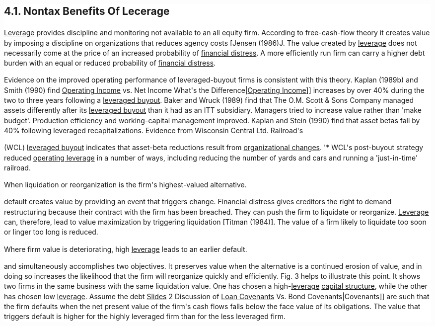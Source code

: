 ## 4.1. Nontax Benefits Of Lecerage

[Leverage](../../../Advanced%20Investments/Lecture%206-Leverage,%20Tail%20Risk,%20Volatility%20Products.md) provides discipline and monitoring not available to an all equity firm. According to free-cash-flow theory it creates value by imposing a discipline on organizations that reduces agency costs \[Jensen (1986)J. The value created by [leverage](../../../Advanced%20Investments/Lecture%206-Leverage,%20Tail%20Risk,%20Volatility%20Products.md) does not necessarily come at the price of an increased probability of [financial distress](../../III.%20Liquidity%20of%20Assets/Class%205-%20Private%20Information,%20Liquidity,%20and%20Securitization/Southland%20Corp.%20(c).md). A more efficiently run firm can carry a higher debt burden with an equal or reduced probability of [financial distress](../../III.%20Liquidity%20of%20Assets/Class%205-%20Private%20Information,%20Liquidity,%20and%20Securitization/Southland%20Corp.%20(c).md).

Evidence on the improved operating performance of leveraged-buyout firms is consistent with this theory. Kaplan (1989b) and Smith (1990) find [Operating Income]([[BMW%20Valuation) vs. Net Income What's the Difference|[Operating Income](../../../Advanced%20Financial%20Analysis%20and%20Valuation/BMW%20Valuation.md)]] increases by over 40% during the two to three years following a [leveraged buyout](../../../Financial%20Markets/Financial%20Engineering%20and%20Arbitrage%20in%20the%20Financial%20Markets/PART%20III%20THE%20PLAYERS/Chapter%2014%20-%20Private%20Equity,%20Pension,%20and%20Sovereign%20Funds/Private%20Equity.md). Baker and Wruck (1989) find that The O.M. Scott & Sons Company managed assets differently after its [leveraged buyout](../../../Financial%20Markets/Financial%20Engineering%20and%20Arbitrage%20in%20the%20Financial%20Markets/PART%20III%20THE%20PLAYERS/Chapter%2014%20-%20Private%20Equity,%20Pension,%20and%20Sovereign%20Funds/Private%20Equity.md) than it had as an ITT subsidiary. Managers tried to increase value rather than 'make budget'. Production efficiency and working-capital management improved. Kaplan and Stein (1990) find that asset betas fall by 40% following leveraged recapitalizations. Evidence from Wisconsin Central Ltd. Railroad's

(WCL) [leveraged buyout](../../../Financial%20Markets/Financial%20Engineering%20and%20Arbitrage%20in%20the%20Financial%20Markets/PART%20III%20THE%20PLAYERS/Chapter%2014%20-%20Private%20Equity,%20Pension,%20and%20Sovereign%20Funds/Private%20Equity.md) indicates that asset-beta reductions result from [organizational changes](.md). '* WCL's post-buyout strategy reduced [operating leverage](../../../Advanced%20Financial%20Analysis%20and%20Valuation/Lecture%20Notes%20Advanced%20Financial%20Analysis%20and%20Valuation/Week%203/Week%203%20Cyclical%20Industries%20(and%20Advanced%20Forecasting).md) in a number of ways,  including reducing the number of yards and cars and running a 'just-in-time' railroad.

When liquidation or reorganization is the firm's highest-valued alternative.

default creates value by providing an event that triggers change. [Financial distress](../../III.%20Liquidity%20of%20Assets/Class%205-%20Private%20Information,%20Liquidity,%20and%20Securitization/Southland%20Corp.%20(c).md) gives creditors the right to demand restructuring because their contract with the firm has been breached. They can push the firm to liquidate or reorganize. [Leverage](../../../Advanced%20Investments/Lecture%206-Leverage,%20Tail%20Risk,%20Volatility%20Products.md) can,  therefore,  lead to value maximization by triggering liquidation [Titman (1984)]. The value of a firm likely to liquidate too soon or linger too long is reduced.

Where firm value is deteriorating,  high [leverage](../../../Advanced%20Investments/Lecture%206-Leverage,%20Tail%20Risk,%20Volatility%20Products.md) leads to an earlier default.

and simultaneously accomplishes two objectives. It preserves value when the alternative is a continued erosion of value,  and in doing so increases the likelihood that the firm will reorganize quickly and efficiently. Fig. 3 helps to illustrate this point. It shows two firms in the same business with the same liquidation value. One has chosen a high-[leverage](../../../Advanced%20Investments/Lecture%206-Leverage,%20Tail%20Risk,%20Volatility%20Products.md) [capital structure](../../../Advanced%20Financial%20Analysis%20and%20Valuation/Introduction%20to%20Corporate%20Finance.md),  while the other has chosen low [leverage](../../../Advanced%20Investments/Lecture%206-Leverage,%20Tail%20Risk,%20Volatility%20Products.md). Assume the debt [Slides](Class%20[[Slides%20Note%209%20Bidask.not%20New%202020) 2 Discussion of [Loan Covenants](../../II.%20The%20Roles%20of%20Banks%20and%20Derivative%20Markets%20in%20Resolving%20Problems%20Inherent%20in%20Debt%20Contracts/Class%202-%20Debt%20Contracts%20due%20to%20Lack%20of%20Information/Class%20Slides%202%20Discussion%20of%20Loan%20Covenants%20Vs.%20Bond%20Covenants.md) Vs. Bond Covenants|Covenants]] are such that the firm defaults when the net present value of the firm's cash flows falls below the face value of its obligations. The value that triggers default is higher for the highly leveraged firm than for the less leveraged firm.
